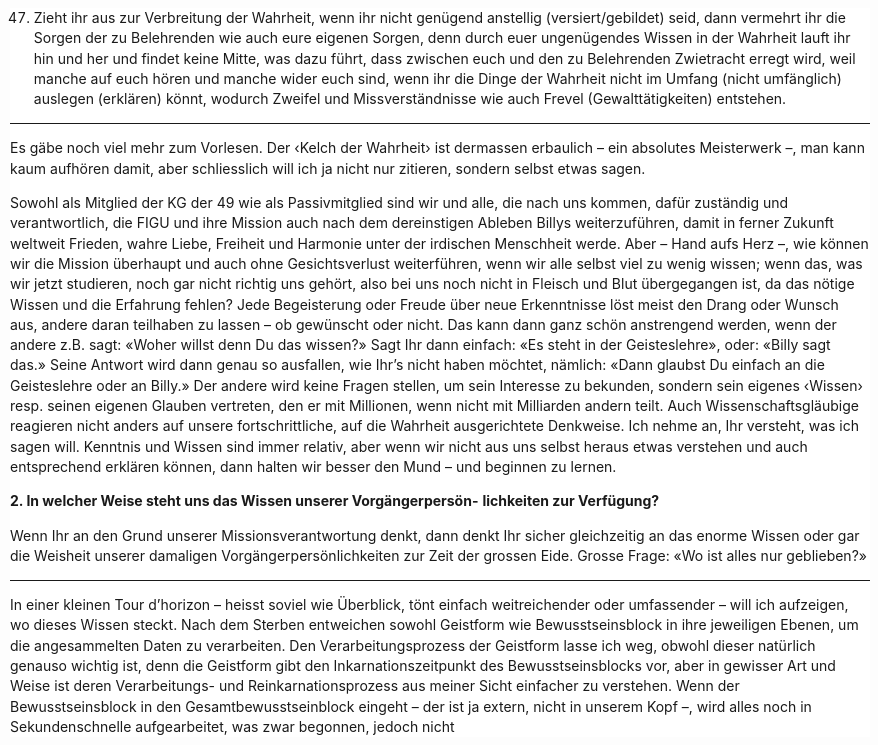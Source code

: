 47) Zieht ihr aus zur Verbreitung der Wahrheit, wenn ihr nicht genügend anstellig (versiert/gebildet) seid, dann vermehrt ihr die
Sorgen der zu Belehrenden wie auch eure eigenen Sorgen, denn
durch euer ungenügendes Wissen in der Wahrheit lauft ihr hin
und her und findet keine Mitte, was dazu führt, dass zwischen
euch und den zu Belehrenden Zwietracht erregt wird, weil manche auf euch hören und manche wider euch sind, wenn ihr die
Dinge der Wahrheit nicht im Umfang (nicht umfänglich) auslegen (erklären) könnt, wodurch Zweifel und Missverständnisse
wie auch Frevel (Gewalttätigkeiten) entstehen.


-----

Es gäbe noch viel mehr zum Vorlesen. Der ‹Kelch der Wahrheit› ist
dermassen erbaulich – ein absolutes Meisterwerk –, man kann kaum
aufhören damit, aber schliesslich will ich ja nicht nur zitieren, sondern selbst etwas sagen.

Sowohl als Mitglied der KG der 49 wie als Passivmitglied sind wir und
alle, die nach uns kommen, dafür zuständig und verantwortlich, die
FIGU und ihre Mission auch nach dem dereinstigen Ableben Billys
weiterzuführen, damit in ferner Zukunft weltweit Frieden, wahre Liebe, Freiheit und Harmonie unter der irdischen Menschheit werde.
Aber – Hand aufs Herz –, wie können wir die Mission überhaupt und
auch ohne Gesichtsverlust weiterführen, wenn wir alle selbst viel zu
wenig wissen; wenn das, was wir jetzt studieren, noch gar nicht richtig uns gehört, also bei uns noch nicht in Fleisch und Blut übergegangen ist, da das nötige Wissen und die Erfahrung fehlen? Jede Begeisterung oder Freude über neue Erkenntnisse löst meist den Drang
oder Wunsch aus, andere daran teilhaben zu lassen – ob gewünscht
oder nicht. Das kann dann ganz schön anstrengend werden, wenn der
andere z.B. sagt: «Woher willst denn Du das wissen?» Sagt Ihr dann
einfach: «Es steht in der Geisteslehre», oder: «Billy sagt das.» Seine
Antwort wird dann genau so ausfallen, wie Ihr’s nicht haben möchtet,
nämlich: «Dann glaubst Du einfach an die Geisteslehre oder an Billy.»
Der andere wird keine Fragen stellen, um sein Interesse zu bekunden,
sondern sein eigenes ‹Wissen› resp. seinen eigenen Glauben vertreten, den er mit Millionen, wenn nicht mit Milliarden andern teilt. Auch
Wissenschaftsgläubige reagieren nicht anders auf unsere fortschrittliche, auf die Wahrheit ausgerichtete Denkweise.
Ich nehme an, Ihr versteht, was ich sagen will. Kenntnis und Wissen
sind immer relativ, aber wenn wir nicht aus uns selbst heraus etwas
verstehen und auch entsprechend erklären können, dann halten wir
besser den Mund – und beginnen zu lernen.

**2. In welcher Weise steht uns das Wissen unserer Vorgängerpersön-**
**lichkeiten zur Verfügung?**

Wenn Ihr an den Grund unserer Missionsverantwortung denkt, dann
denkt Ihr sicher gleichzeitig an das enorme Wissen oder gar die Weisheit unserer damaligen Vorgängerpersönlichkeiten zur Zeit der grossen Eide. Grosse Frage: «Wo ist alles nur geblieben?»


-----

In einer kleinen Tour d’horizon – heisst soviel wie Überblick, tönt einfach weitreichender oder umfassender – will ich aufzeigen, wo dieses Wissen steckt.
Nach dem Sterben entweichen sowohl Geistform wie Bewusstseinsblock in ihre jeweiligen Ebenen, um die angesammelten Daten
zu verarbeiten. Den Verarbeitungsprozess der Geistform lasse ich
weg, obwohl dieser natürlich genauso wichtig ist, denn die Geistform gibt den Inkarnationszeitpunkt des Bewusstseinsblocks vor,
aber in gewisser Art und Weise ist deren Verarbeitungs- und Reinkarnationsprozess aus meiner Sicht einfacher zu verstehen.
Wenn der Bewusstseinsblock in den Gesamtbewusstseinblock eingeht – der ist ja extern, nicht in unserem Kopf –, wird alles noch in
Sekundenschnelle aufgearbeitet, was zwar begonnen, jedoch nicht